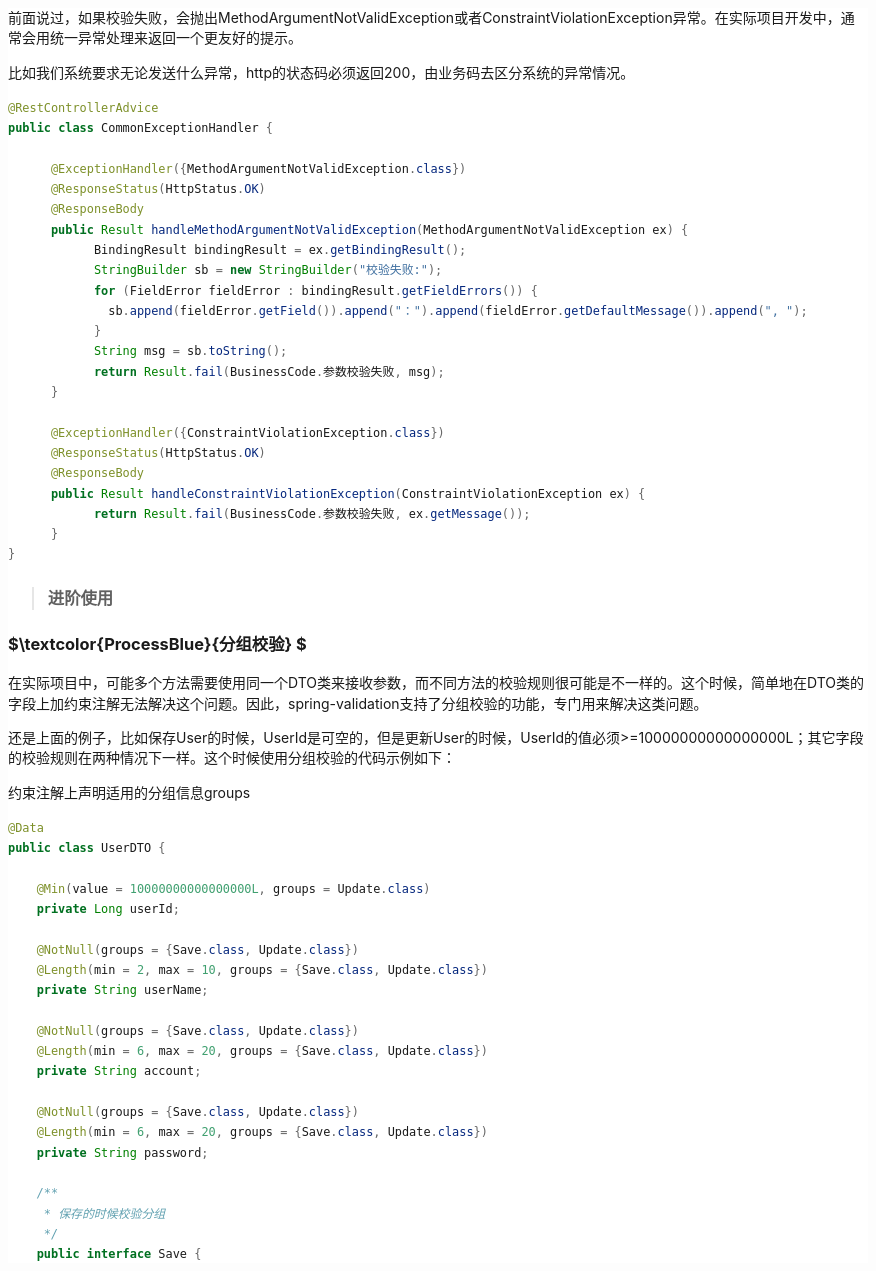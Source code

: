 前面说过，如果校验失败，会抛出MethodArgumentNotValidException或者ConstraintViolationException异常。在实际项目开发中，通常会用统一异常处理来返回一个更友好的提示。

比如我们系统要求无论发送什么异常，http的状态码必须返回200，由业务码去区分系统的异常情况。

```java
@RestControllerAdvice
public class CommonExceptionHandler {

      @ExceptionHandler({MethodArgumentNotValidException.class})
      @ResponseStatus(HttpStatus.OK)
      @ResponseBody
      public Result handleMethodArgumentNotValidException(MethodArgumentNotValidException ex) {
            BindingResult bindingResult = ex.getBindingResult();
            StringBuilder sb = new StringBuilder("校验失败:");
            for (FieldError fieldError : bindingResult.getFieldErrors()) {
              sb.append(fieldError.getField()).append("：").append(fieldError.getDefaultMessage()).append(", ");
            }
            String msg = sb.toString();
            return Result.fail(BusinessCode.参数校验失败, msg);
      }

      @ExceptionHandler({ConstraintViolationException.class})
      @ResponseStatus(HttpStatus.OK)
      @ResponseBody
      public Result handleConstraintViolationException(ConstraintViolationException ex) {
            return Result.fail(BusinessCode.参数校验失败, ex.getMessage());
      }
}
```

>### 进阶使用

### $\textcolor{ProcessBlue}{分组校验} $

在实际项目中，可能多个方法需要使用同一个DTO类来接收参数，而不同方法的校验规则很可能是不一样的。这个时候，简单地在DTO类的字段上加约束注解无法解决这个问题。因此，spring-validation支持了分组校验的功能，专门用来解决这类问题。

还是上面的例子，比如保存User的时候，UserId是可空的，但是更新User的时候，UserId的值必须>=10000000000000000L；其它字段的校验规则在两种情况下一样。这个时候使用分组校验的代码示例如下：

约束注解上声明适用的分组信息groups

```java
@Data
public class UserDTO {

    @Min(value = 10000000000000000L, groups = Update.class)
    private Long userId;

    @NotNull(groups = {Save.class, Update.class})
    @Length(min = 2, max = 10, groups = {Save.class, Update.class})
    private String userName;

    @NotNull(groups = {Save.class, Update.class})
    @Length(min = 6, max = 20, groups = {Save.class, Update.class})
    private String account;

    @NotNull(groups = {Save.class, Update.class})
    @Length(min = 6, max = 20, groups = {Save.class, Update.class})
    private String password;

    /**
     * 保存的时候校验分组
     */
    public interface Save {
```